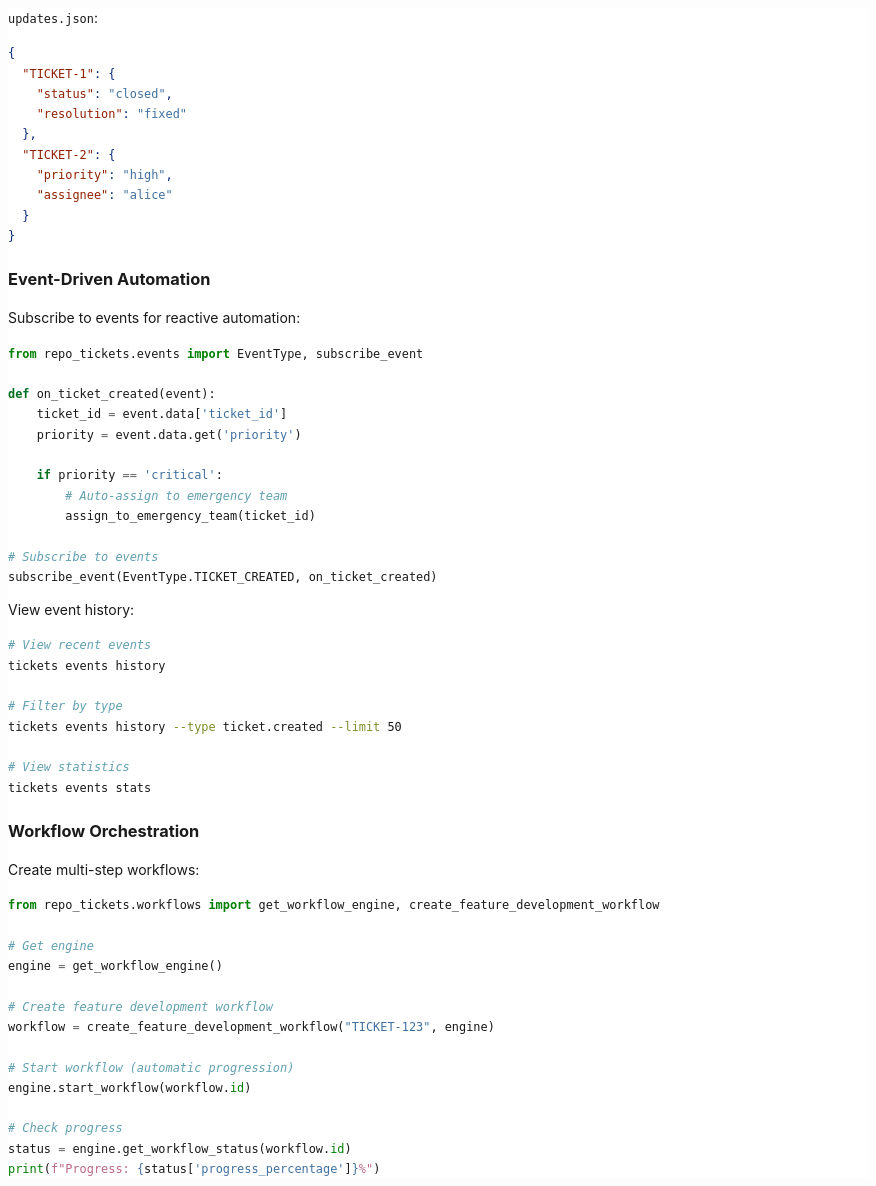 ```json
```

`updates.json`:
```json
{
  "TICKET-1": {
    "status": "closed",
    "resolution": "fixed"
  },
  "TICKET-2": {
    "priority": "high",
    "assignee": "alice"
  }
}
```

### Event-Driven Automation

Subscribe to events for reactive automation:

```python
from repo_tickets.events import EventType, subscribe_event

def on_ticket_created(event):
    ticket_id = event.data['ticket_id']
    priority = event.data.get('priority')
    
    if priority == 'critical':
        # Auto-assign to emergency team
        assign_to_emergency_team(ticket_id)

# Subscribe to events
subscribe_event(EventType.TICKET_CREATED, on_ticket_created)
```

View event history:

```bash
# View recent events
tickets events history

# Filter by type
tickets events history --type ticket.created --limit 50

# View statistics
tickets events stats
```

### Workflow Orchestration

Create multi-step workflows:

```python
from repo_tickets.workflows import get_workflow_engine, create_feature_development_workflow

# Get engine
engine = get_workflow_engine()

# Create feature development workflow
workflow = create_feature_development_workflow("TICKET-123", engine)

# Start workflow (automatic progression)
engine.start_workflow(workflow.id)

# Check progress
status = engine.get_workflow_status(workflow.id)
print(f"Progress: {status['progress_percentage']}%")
```
